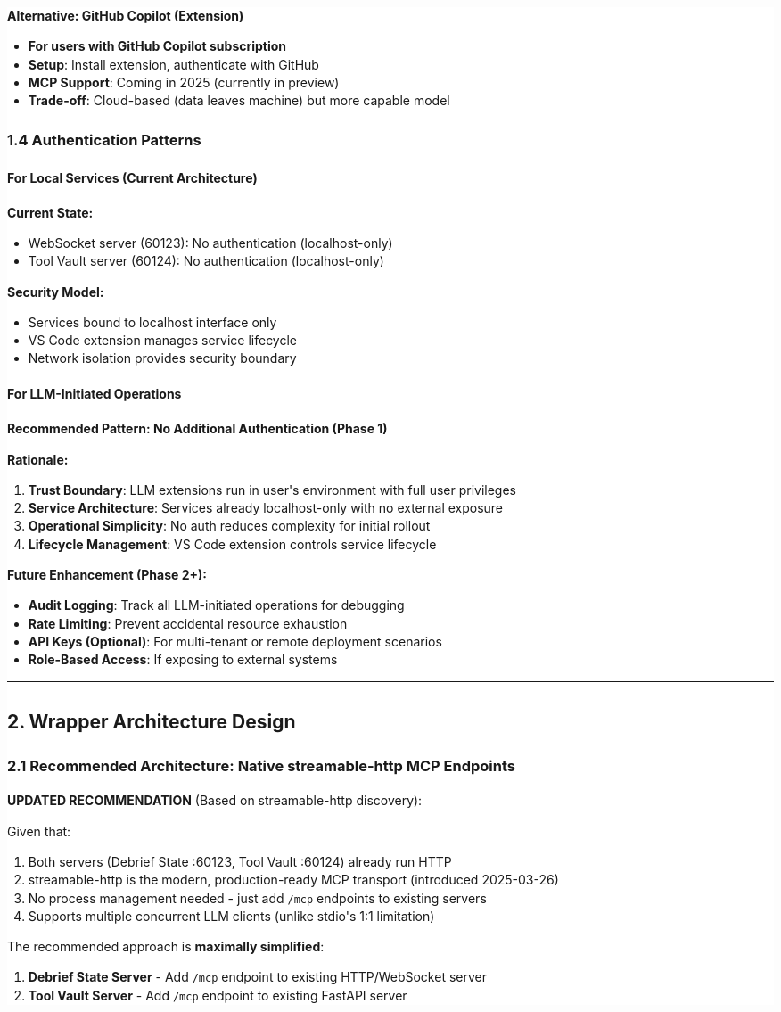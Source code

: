**Alternative: GitHub Copilot (Extension)**
- **For users with GitHub Copilot subscription**
- **Setup**: Install extension, authenticate with GitHub
- **MCP Support**: Coming in 2025 (currently in preview)
- **Trade-off**: Cloud-based (data leaves machine) but more capable model

### 1.4 Authentication Patterns

#### For Local Services (Current Architecture)

**Current State:**
- WebSocket server (60123): No authentication (localhost-only)
- Tool Vault server (60124): No authentication (localhost-only)

**Security Model:**
- Services bound to localhost interface only
- VS Code extension manages service lifecycle
- Network isolation provides security boundary

#### For LLM-Initiated Operations

**Recommended Pattern: No Additional Authentication (Phase 1)**

**Rationale:**
1. **Trust Boundary**: LLM extensions run in user's environment with full user privileges
2. **Service Architecture**: Services already localhost-only with no external exposure
3. **Operational Simplicity**: No auth reduces complexity for initial rollout
4. **Lifecycle Management**: VS Code extension controls service lifecycle

**Future Enhancement (Phase 2+):**
- **Audit Logging**: Track all LLM-initiated operations for debugging
- **Rate Limiting**: Prevent accidental resource exhaustion
- **API Keys (Optional)**: For multi-tenant or remote deployment scenarios
- **Role-Based Access**: If exposing to external systems

---

## 2. Wrapper Architecture Design

### 2.1 Recommended Architecture: Native streamable-http MCP Endpoints

**UPDATED RECOMMENDATION** (Based on streamable-http discovery):

Given that:
1. Both servers (Debrief State :60123, Tool Vault :60124) already run HTTP
2. streamable-http is the modern, production-ready MCP transport (introduced 2025-03-26)
3. No process management needed - just add `/mcp` endpoints to existing servers
4. Supports multiple concurrent LLM clients (unlike stdio's 1:1 limitation)

The recommended approach is **maximally simplified**:

1. **Debrief State Server** - Add `/mcp` endpoint to existing HTTP/WebSocket server
2. **Tool Vault Server** - Add `/mcp` endpoint to existing FastAPI server

